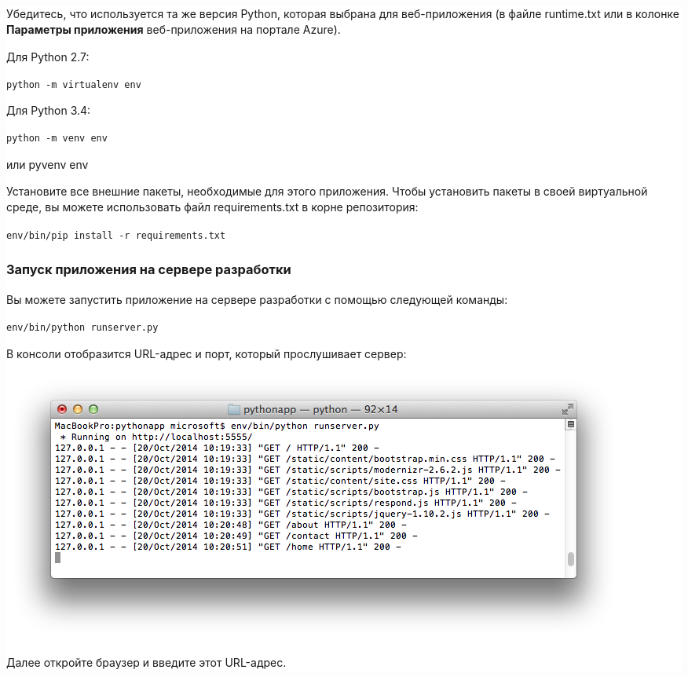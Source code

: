 Убедитесь, что используется та же версия Python, которая выбрана для веб-приложения (в файле runtime.txt или в колонке **Параметры приложения** веб-приложения на портале Azure).

Для Python 2.7:

    python -m virtualenv env

Для Python 3.4:

    python -m venv env
или pyvenv env

Установите все внешние пакеты, необходимые для этого приложения. Чтобы установить пакеты в своей виртуальной среде, вы можете использовать файл requirements.txt в корне репозитория:

    env/bin/pip install -r requirements.txt

### Запуск приложения на сервере разработки

Вы можете запустить приложение на сервере разработки с помощью следующей команды:

    env/bin/python runserver.py

В консоли отобразится URL-адрес и порт, который прослушивает сервер:

![](./media/web-sites-python-create-deploy-flask-app/mac-run-local-flask.png)

Далее откройте браузер и введите этот URL-адрес.
